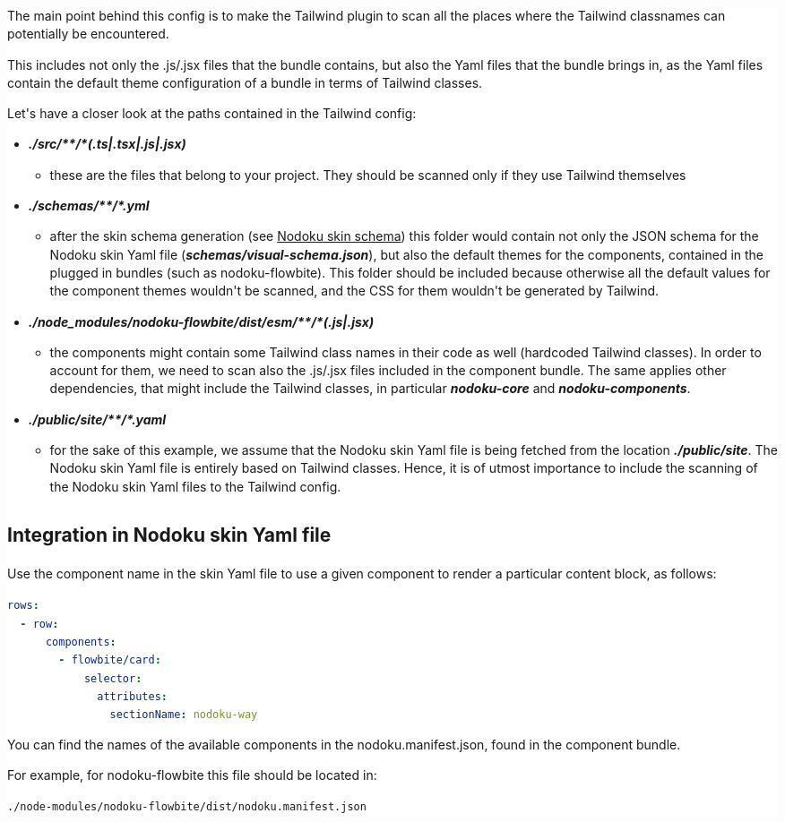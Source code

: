 The main point behind this config is to make the Tailwind plugin to scan all the places where the Tailwind classnames can potentially be encountered.

This includes not only the .js/.jsx files that the bundle contains, but also the Yaml files that the bundle brings in, as the Yaml files contain the default theme configuration of a bundle in terms of Tailwind classes.

Let's have a closer look at the paths contained in the Tailwind config:

- **_./src/\*\*/\*(.ts|.tsx|.js|.jsx)_**
  - these are the files that belong to your project. They should be scanned only if they use Tailwind themselves


- **_./schemas/\*\*/\*.yml_**
  - after the skin schema generation (see [Nodoku skin schema](https://github.com/nodoku/nodoku-core?tab=readme-ov-file#schema-for-nodoku-skin-yaml-file)) this folder would contain not only the JSON schema for the Nodoku skin Yaml file (**_schemas/visual-schema.json_**), but also the default themes for the components, contained in the plugged in bundles (such as nodoku-flowbite). This folder should be included because otherwise all the default values for the component themes wouldn't be scanned, and the CSS for them wouldn't be generated by Tailwind.


- **_./node_modules/nodoku-flowbite/dist/esm/\*\*/\*(.js|.jsx)_**
  - the components might contain some Tailwind class names in their code as well (hardcoded Tailwind classes). In order to account for them, we need to scan also the .js/.jsx files included in the component bundle. The same applies other dependencies, that might include the Tailwind classes, in particular **_nodoku-core_** and **_nodoku-components_**.


- **_./public/site/\*\*/\*.yaml_**
  - for the sake of this example, we assume that the Nodoku skin Yaml file is being fetched from the location **_./public/site_**. The Nodoku skin Yaml file is entirely based on Tailwind classes. Hence, it is of utmost importance to include the scanning of the Nodoku skin Yaml files to the Tailwind config.

 
## Integration in Nodoku skin Yaml file

Use the component name in the skin Yaml file to use a given component to render a particular content block, as follows:

```yaml
rows:
  - row:
      components:
        - flowbite/card:
            selector:
              attributes:
                sectionName: nodoku-way
```

You can find the names of the available components in the nodoku.manifest.json, found in the component bundle.

For example, for nodoku-flowbite this file should be located in:
```text
./node-modules/nodoku-flowbite/dist/nodoku.manifest.json
```
